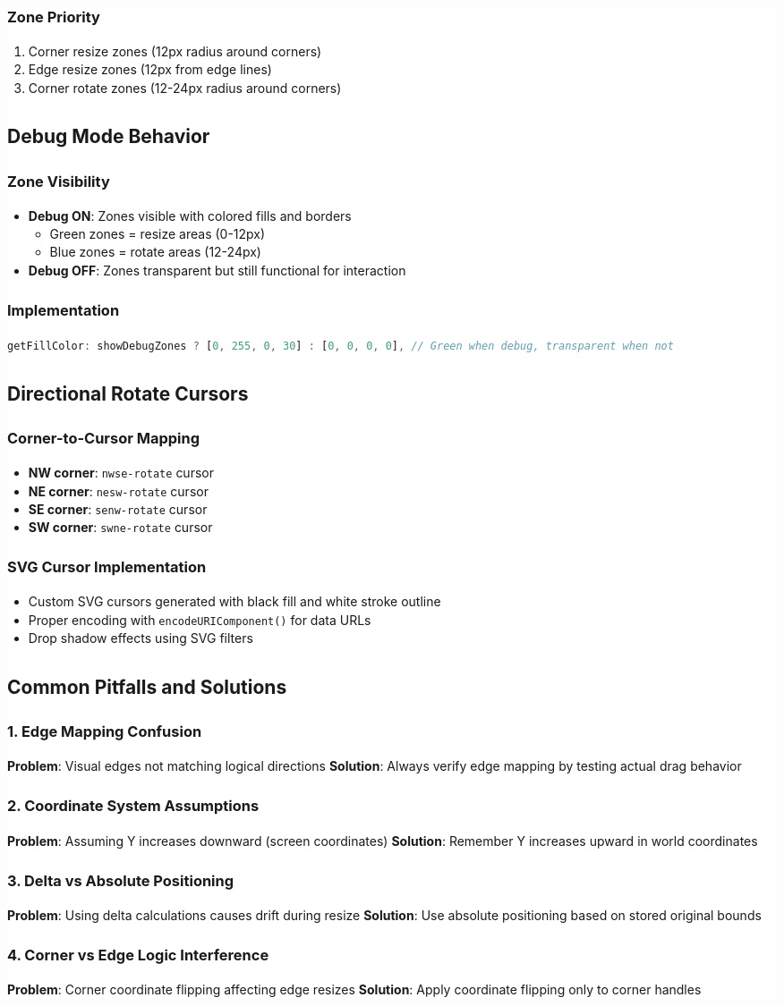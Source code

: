 ### Zone Priority
1. Corner resize zones (12px radius around corners)
2. Edge resize zones (12px from edge lines)  
3. Corner rotate zones (12-24px radius around corners)

## Debug Mode Behavior

### Zone Visibility
- **Debug ON**: Zones visible with colored fills and borders
  - Green zones = resize areas (0-12px)
  - Blue zones = rotate areas (12-24px)
- **Debug OFF**: Zones transparent but still functional for interaction

### Implementation
```typescript
getFillColor: showDebugZones ? [0, 255, 0, 30] : [0, 0, 0, 0], // Green when debug, transparent when not
```

## Directional Rotate Cursors

### Corner-to-Cursor Mapping
- **NW corner**: `nwse-rotate` cursor
- **NE corner**: `nesw-rotate` cursor  
- **SE corner**: `senw-rotate` cursor
- **SW corner**: `swne-rotate` cursor

### SVG Cursor Implementation
- Custom SVG cursors generated with black fill and white stroke outline
- Proper encoding with `encodeURIComponent()` for data URLs
- Drop shadow effects using SVG filters

## Common Pitfalls and Solutions

### 1. Edge Mapping Confusion
**Problem**: Visual edges not matching logical directions
**Solution**: Always verify edge mapping by testing actual drag behavior

### 2. Coordinate System Assumptions  
**Problem**: Assuming Y increases downward (screen coordinates)
**Solution**: Remember Y increases upward in world coordinates

### 3. Delta vs Absolute Positioning
**Problem**: Using delta calculations causes drift during resize
**Solution**: Use absolute positioning based on stored original bounds

### 4. Corner vs Edge Logic Interference
**Problem**: Corner coordinate flipping affecting edge resizes
**Solution**: Apply coordinate flipping only to corner handles
